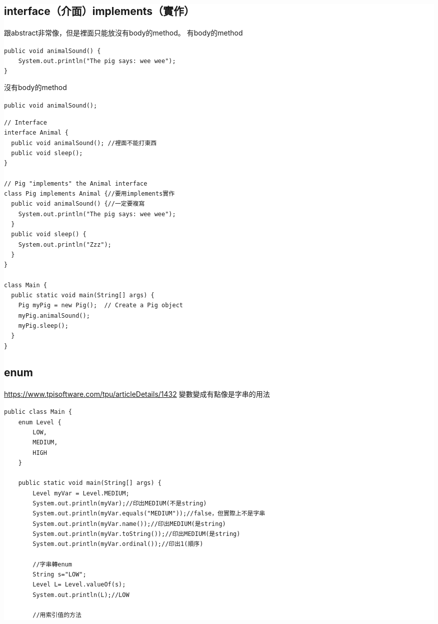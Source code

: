 ## interface（介面）implements（實作）
跟abstract非常像，但是裡面只能放沒有body的method。
有body的method
```java=
public void animalSound() {
    System.out.println("The pig says: wee wee");
}
```
沒有body的method
```java=
public void animalSound();
```

```java=
// Interface
interface Animal {
  public void animalSound(); //裡面不能打東西
  public void sleep();
}

// Pig "implements" the Animal interface
class Pig implements Animal {//要用implements實作
  public void animalSound() {//一定要複寫
    System.out.println("The pig says: wee wee");
  }
  public void sleep() {
    System.out.println("Zzz");
  }
}

class Main {
  public static void main(String[] args) {
    Pig myPig = new Pig();  // Create a Pig object
    myPig.animalSound();
    myPig.sleep();
  }
}
```

## enum
https://www.tpisoftware.com/tpu/articleDetails/1432
變數變成有點像是字串的用法
```java=
public class Main {
    enum Level {
        LOW,
        MEDIUM,
        HIGH
    }

    public static void main(String[] args) {
        Level myVar = Level.MEDIUM;
        System.out.println(myVar);//印出MEDIUM(不是string)
        System.out.println(myVar.equals("MEDIUM"));//false，但實際上不是字串
        System.out.println(myVar.name());//印出MEDIUM(是string)
        System.out.println(myVar.toString());//印出MEDIUM(是string)
        System.out.println(myVar.ordinal());//印出1(順序)

        //字串轉enum
        String s="LOW";
        Level L= Level.valueOf(s);
        System.out.println(L);//LOW

        //用索引值的方法
```